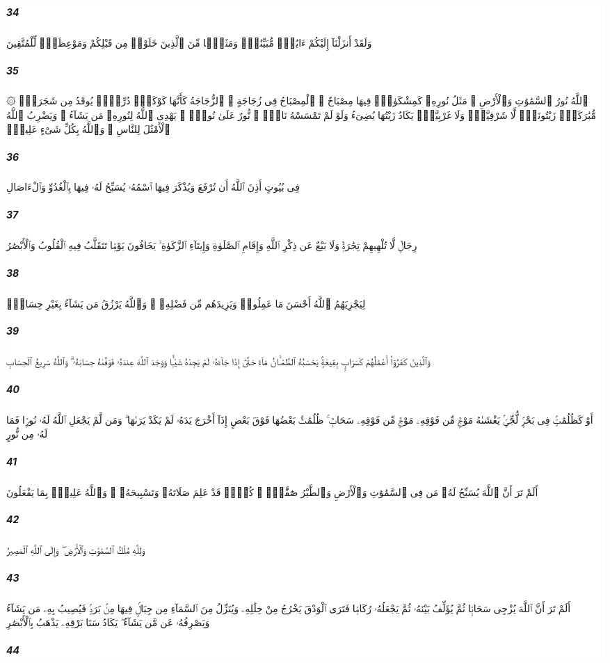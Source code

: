 ##### 34
<span class="ayah hovertext" data-hover="و به راستى به سوى شما آياتى روشنگر نازل كرده‌ايم، و مثلى از پيشينيانتان و پندى براى پرهيزگاران‌">وَلَقَدْ أَنزَلْنَآ إِلَيْكُمْ ءَايَٰتٍۢ مُّبَيِّنَٰتٍۢ وَمَثَلًۭا مِّنَ ٱلَّذِينَ خَلَوْا۟ مِن قَبْلِكُمْ وَمَوْعِظَةًۭ لِّلْمُتَّقِينَ</span>
##### 35
<span class="ayah hovertext" data-hover="خداوند نور آسمانها و زمين است داستان نورش همچون چراغدانى است كه در آن چراغى هست، و چراغ در آبگينه‌اى هست، كه آبگينه گويى ستاره‌اى درخشان است، كه از درخت مبارك زيتون -كه نه شرقى است و نه غربىافروخته شود نزديك است كه روغنش، با آنكه آتشى به آن نرسيده است، فروزان گردد، نور در نور است، خداوند به نور خويش هر كس را كه خواهد هدايت كند، و خداوند براى مردم مثلها مى‌زند و خداوند به هر چيزى داناست‌">۞ ٱللَّهُ نُورُ ٱلسَّمَٰوَٰتِ وَٱلْأَرْضِ ۚ مَثَلُ نُورِهِۦ كَمِشْكَوٰةٍۢ فِيهَا مِصْبَاحٌ ۖ ٱلْمِصْبَاحُ فِى زُجَاجَةٍ ۖ ٱلزُّجَاجَةُ كَأَنَّهَا كَوْكَبٌۭ دُرِّىٌّۭ يُوقَدُ مِن شَجَرَةٍۢ مُّبَٰرَكَةٍۢ زَيْتُونَةٍۢ لَّا شَرْقِيَّةٍۢ وَلَا غَرْبِيَّةٍۢ يَكَادُ زَيْتُهَا يُضِىٓءُ وَلَوْ لَمْ تَمْسَسْهُ نَارٌۭ ۚ نُّورٌ عَلَىٰ نُورٍۢ ۗ يَهْدِى ٱللَّهُ لِنُورِهِۦ مَن يَشَآءُ ۚ وَيَضْرِبُ ٱللَّهُ ٱلْأَمْثَٰلَ لِلنَّاسِ ۗ وَٱللَّهُ بِكُلِّ شَىْءٍ عَلِيمٌۭ</span>
##### 36
<span class="ayah hovertext" data-hover="در خانه‌هايى كه خداوند فرمان داده است كه گرامى داشته و نامش در آنها ياد شود، در آن بامدادان و شامگاهان نيايش او گويند">فِى بُيُوتٍ أَذِنَ ٱللَّهُ أَن تُرْفَعَ وَيُذْكَرَ فِيهَا ٱسْمُهُۥ يُسَبِّحُ لَهُۥ فِيهَا بِٱلْغُدُوِّ وَٱلْءَاصَالِ</span>
##### 37
<span class="ayah hovertext" data-hover="مردانى هستند كه هيچ داد و ستد و خريد و فروشى ايشان را از ياد خداوند و برپاداشتن نماز و پرداختن زكات باز نمى‌دارد، و از روزى كه در آن دلها و ديدگان ديگرگون شود، بيمناكند">رِجَالٌۭ لَّا تُلْهِيهِمْ تِجَٰرَةٌۭ وَلَا بَيْعٌ عَن ذِكْرِ ٱللَّهِ وَإِقَامِ ٱلصَّلَوٰةِ وَإِيتَآءِ ٱلزَّكَوٰةِ ۙ يَخَافُونَ يَوْمًۭا تَتَقَلَّبُ فِيهِ ٱلْقُلُوبُ وَٱلْأَبْصَٰرُ</span>
##### 38
<span class="ayah hovertext" data-hover="تا خداوند به بهتر از آنچه كرده‌اند پاداششان دهد و از بخشش خويش بر پاداش آنان بيفزايد، و خداوند هر كه را بخواهد بى‌حساب روزى مى‌دهد">لِيَجْزِيَهُمُ ٱللَّهُ أَحْسَنَ مَا عَمِلُوا۟ وَيَزِيدَهُم مِّن فَضْلِهِۦ ۗ وَٱللَّهُ يَرْزُقُ مَن يَشَآءُ بِغَيْرِ حِسَابٍۢ</span>
##### 39
<span class="ayah hovertext" data-hover="و كافران اعمالشان همچون سرابى در بيابانى است كه تشنه آبش مى‌پندارد، تا آنكه نزديك آن رسد و آن را چيزى نيابد، و آنگاه خداوند را حاضر يابد كه حسابش را به تمام و كمال بپردازد و خداوند زود شمار است‌">وَٱلَّذِينَ كَفَرُوٓا۟ أَعْمَٰلُهُمْ كَسَرَابٍۭ بِقِيعَةٍۢ يَحْسَبُهُ ٱلظَّمْـَٔانُ مَآءً حَتَّىٰٓ إِذَا جَآءَهُۥ لَمْ يَجِدْهُ شَيْـًۭٔا وَوَجَدَ ٱللَّهَ عِندَهُۥ فَوَفَّىٰهُ حِسَابَهُۥ ۗ وَٱللَّهُ سَرِيعُ ٱلْحِسَابِ</span>
##### 40
<span class="ayah hovertext" data-hover="يا [اعمالشان‌] همچون تاريكيهايى است در دريايى ژرف كه آن را موجى فرو پوشانده و برفراز آن موجى ديگر است كه برفراز آن ابرى است تاريكيهايى تو بر تو، چون دستش را برآورد، چه بسا نبيندش، و هر كس كه خداوند برايش نورى مقرر نداشته باشد، نورى ندارد">أَوْ كَظُلُمَٰتٍۢ فِى بَحْرٍۢ لُّجِّىٍّۢ يَغْشَىٰهُ مَوْجٌۭ مِّن فَوْقِهِۦ مَوْجٌۭ مِّن فَوْقِهِۦ سَحَابٌۭ ۚ ظُلُمَٰتٌۢ بَعْضُهَا فَوْقَ بَعْضٍ إِذَآ أَخْرَجَ يَدَهُۥ لَمْ يَكَدْ يَرَىٰهَا ۗ وَمَن لَّمْ يَجْعَلِ ٱللَّهُ لَهُۥ نُورًۭا فَمَا لَهُۥ مِن نُّورٍ</span>
##### 41
<span class="ayah hovertext" data-hover="آيا ندانسته‌اى كه هر كس كه در آسمانها و زمين است، و پرندگان بال گشاده خداوند را تسبيح مى‌گويند هر يك نماز و نيايش را مى‌داند، و خداوند به آنچه مى‌كنند داناست‌">أَلَمْ تَرَ أَنَّ ٱللَّهَ يُسَبِّحُ لَهُۥ مَن فِى ٱلسَّمَٰوَٰتِ وَٱلْأَرْضِ وَٱلطَّيْرُ صَٰٓفَّٰتٍۢ ۖ كُلٌّۭ قَدْ عَلِمَ صَلَاتَهُۥ وَتَسْبِيحَهُۥ ۗ وَٱللَّهُ عَلِيمٌۢ بِمَا يَفْعَلُونَ</span>
##### 42
<span class="ayah hovertext" data-hover="و فرمانروايى آسمانها و زمين از آن خداوند است، و سير و سرانجام [جهان‌] به سوى خداوند است‌">وَلِلَّهِ مُلْكُ ٱلسَّمَٰوَٰتِ وَٱلْأَرْضِ ۖ وَإِلَى ٱللَّهِ ٱلْمَصِيرُ</span>
##### 43
<span class="ayah hovertext" data-hover="آيا ندانسته‌اى كه خداوند ابرها را مى‌راند، سپس بين آنها را پيوند مى‌دهد، سپس درهم فشرده‌اش مى‌كند، آنگاه باران درشت را مى‌بينى كه از لابلاى آن بيرون مى‌آيد، و سپس از آسمان، از ابرى كه به كوه مى‌ماند تگرگ فرو مى‌فرستد و به هر كس كه بخواهد آن را مى‌زند و از هر كس كه بخواهد بر مى‌گرداند، نزديك است كه درخشش برق آن، ديدگان را از بين ببرد">أَلَمْ تَرَ أَنَّ ٱللَّهَ يُزْجِى سَحَابًۭا ثُمَّ يُؤَلِّفُ بَيْنَهُۥ ثُمَّ يَجْعَلُهُۥ رُكَامًۭا فَتَرَى ٱلْوَدْقَ يَخْرُجُ مِنْ خِلَٰلِهِۦ وَيُنَزِّلُ مِنَ ٱلسَّمَآءِ مِن جِبَالٍۢ فِيهَا مِنۢ بَرَدٍۢ فَيُصِيبُ بِهِۦ مَن يَشَآءُ وَيَصْرِفُهُۥ عَن مَّن يَشَآءُ ۖ يَكَادُ سَنَا بَرْقِهِۦ يَذْهَبُ بِٱلْأَبْصَٰرِ</span>
##### 44